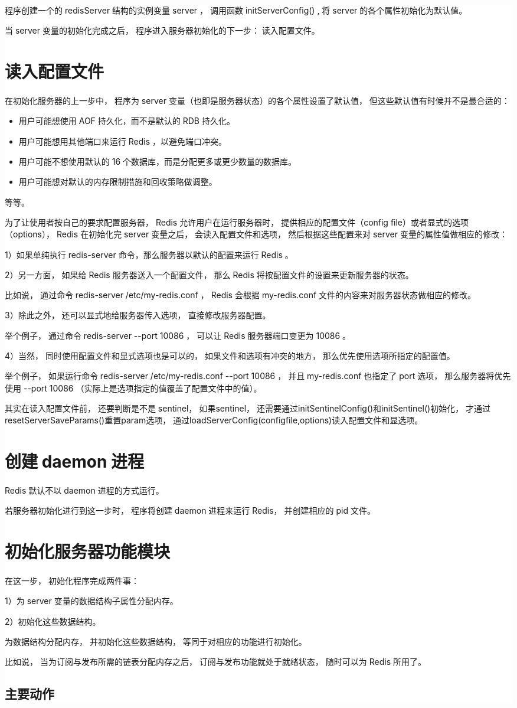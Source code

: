 程序创建一个的 redisServer 结构的实例变量 server ， 调用函数 initServerConfig() , 将 server 的各个属性初始化为默认值。

当 server 变量的初始化完成之后， 程序进入服务器初始化的下一步： 读入配置文件。


# 读入配置文件

在初始化服务器的上一步中， 程序为 server 变量（也即是服务器状态）的各个属性设置了默认值， 但这些默认值有时候并不是最合适的：

- 用户可能想使用 AOF 持久化，而不是默认的 RDB 持久化。

- 用户可能想用其他端口来运行 Redis ，以避免端口冲突。

- 用户可能不想使用默认的 16 个数据库，而是分配更多或更少数量的数据库。

- 用户可能想对默认的内存限制措施和回收策略做调整。

等等。

为了让使用者按自己的要求配置服务器， Redis 允许用户在运行服务器时， 提供相应的配置文件（config file）或者显式的选项（options）， Redis 在初始化完 server 变量之后， 会读入配置文件和选项， 然后根据这些配置来对 server 变量的属性值做相应的修改：

1）如果单纯执行 redis-server 命令，那么服务器以默认的配置来运行 Redis 。

2）另一方面， 如果给 Redis 服务器送入一个配置文件， 那么 Redis 将按配置文件的设置来更新服务器的状态。

比如说， 通过命令 redis-server /etc/my-redis.conf ， Redis 会根据 my-redis.conf 文件的内容来对服务器状态做相应的修改。

3）除此之外， 还可以显式地给服务器传入选项， 直接修改服务器配置。

举个例子， 通过命令 redis-server --port 10086 ， 可以让 Redis 服务器端口变更为 10086 。

4）当然， 同时使用配置文件和显式选项也是可以的， 如果文件和选项有冲突的地方， 那么优先使用选项所指定的配置值。

举个例子， 如果运行命令 redis-server /etc/my-redis.conf --port 10086 ， 并且 my-redis.conf 也指定了 port 选项， 那么服务器将优先使用 --port 10086 （实际上是选项指定的值覆盖了配置文件中的值）。

其实在读入配置文件前， 还要判断是不是 sentinel， 如果sentinel， 还需要通过initSentinelConfig()和initSentinel()初始化， 才通过resetServerSaveParams()重置param选项， 通过loadServerConfig(configfile,options)读入配置文件和显选项。

# 创建 daemon 进程

Redis 默认不以 daemon 进程的方式运行。

若服务器初始化进行到这一步时， 程序将创建 daemon 进程来运行 Redis， 并创建相应的 pid 文件。

# 初始化服务器功能模块

在这一步， 初始化程序完成两件事：

1）为 server 变量的数据结构子属性分配内存。

2）初始化这些数据结构。

为数据结构分配内存， 并初始化这些数据结构， 等同于对相应的功能进行初始化。

比如说， 当为订阅与发布所需的链表分配内存之后， 订阅与发布功能就处于就绪状态， 随时可以为 Redis 所用了。

## 主要动作

